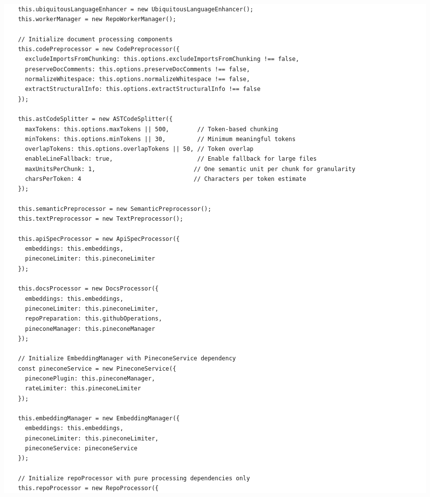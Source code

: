 ```
    this.ubiquitousLanguageEnhancer = new UbiquitousLanguageEnhancer();
    this.workerManager = new RepoWorkerManager();
    
    // Initialize document processing components
    this.codePreprocessor = new CodePreprocessor({
      excludeImportsFromChunking: this.options.excludeImportsFromChunking !== false,
      preserveDocComments: this.options.preserveDocComments !== false,
      normalizeWhitespace: this.options.normalizeWhitespace !== false,
      extractStructuralInfo: this.options.extractStructuralInfo !== false
    });
    
    this.astCodeSplitter = new ASTCodeSplitter({
      maxTokens: this.options.maxTokens || 500,        // Token-based chunking
      minTokens: this.options.minTokens || 30,         // Minimum meaningful tokens  
      overlapTokens: this.options.overlapTokens || 50, // Token overlap
      enableLineFallback: true,                        // Enable fallback for large files
      maxUnitsPerChunk: 1,                            // One semantic unit per chunk for granularity
      charsPerToken: 4                                // Characters per token estimate
    });
    
    this.semanticPreprocessor = new SemanticPreprocessor();
    this.textPreprocessor = new TextPreprocessor();
    
    this.apiSpecProcessor = new ApiSpecProcessor({
      embeddings: this.embeddings,
      pineconeLimiter: this.pineconeLimiter
    });
    
    this.docsProcessor = new DocsProcessor({
      embeddings: this.embeddings,
      pineconeLimiter: this.pineconeLimiter,
      repoPreparation: this.githubOperations,
      pineconeManager: this.pineconeManager
    });
    
    // Initialize EmbeddingManager with PineconeService dependency
    const pineconeService = new PineconeService({
      pineconePlugin: this.pineconeManager,
      rateLimiter: this.pineconeLimiter
    });
    
    this.embeddingManager = new EmbeddingManager({
      embeddings: this.embeddings,
      pineconeLimiter: this.pineconeLimiter,
      pineconeService: pineconeService
    });
    
    // Initialize repoProcessor with pure processing dependencies only
    this.repoProcessor = new RepoProcessor({
```
